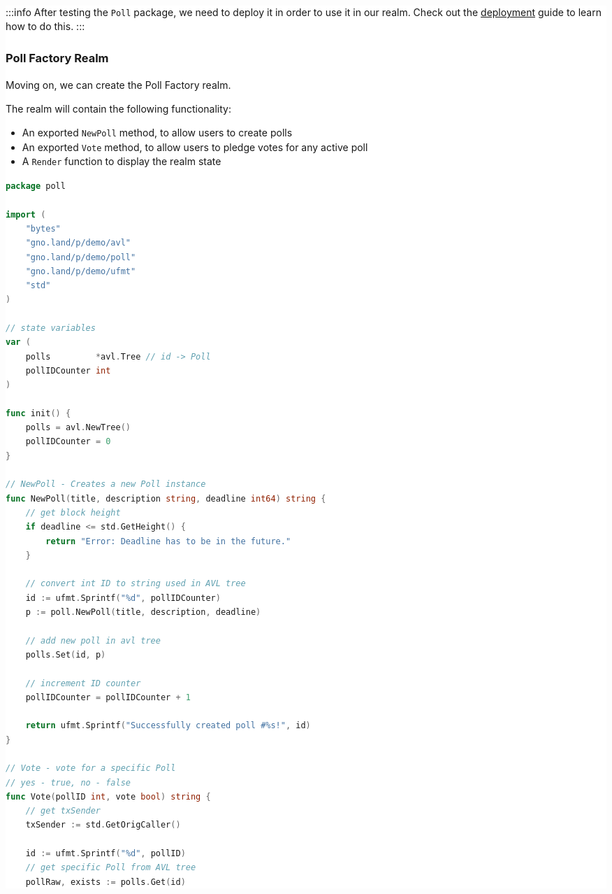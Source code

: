 :::info
After testing the `Poll` package, we need to deploy it in order to use it in our realm.
Check out the [deployment](./deploy.md) guide to learn how to do this.
:::

### Poll Factory Realm

Moving on, we can create the Poll Factory realm.

The realm will contain the following functionality:
- An exported `NewPoll` method, to allow users to create polls
- An exported `Vote` method, to allow users to pledge votes for any active poll 
- A `Render` function to display the realm state

```go
package poll

import (
	"bytes"
	"gno.land/p/demo/avl"
	"gno.land/p/demo/poll"
	"gno.land/p/demo/ufmt"
	"std"
)

// state variables
var (
	polls         *avl.Tree // id -> Poll
	pollIDCounter int
)

func init() {
	polls = avl.NewTree()
	pollIDCounter = 0
}

// NewPoll - Creates a new Poll instance
func NewPoll(title, description string, deadline int64) string {
	// get block height
	if deadline <= std.GetHeight() {
		return "Error: Deadline has to be in the future."
	}

	// convert int ID to string used in AVL tree
	id := ufmt.Sprintf("%d", pollIDCounter)
	p := poll.NewPoll(title, description, deadline)

	// add new poll in avl tree
	polls.Set(id, p)

	// increment ID counter
	pollIDCounter = pollIDCounter + 1

	return ufmt.Sprintf("Successfully created poll #%s!", id)
}

// Vote - vote for a specific Poll
// yes - true, no - false
func Vote(pollID int, vote bool) string {
	// get txSender
	txSender := std.GetOrigCaller()

	id := ufmt.Sprintf("%d", pollID)
	// get specific Poll from AVL tree
	pollRaw, exists := polls.Get(id)
```